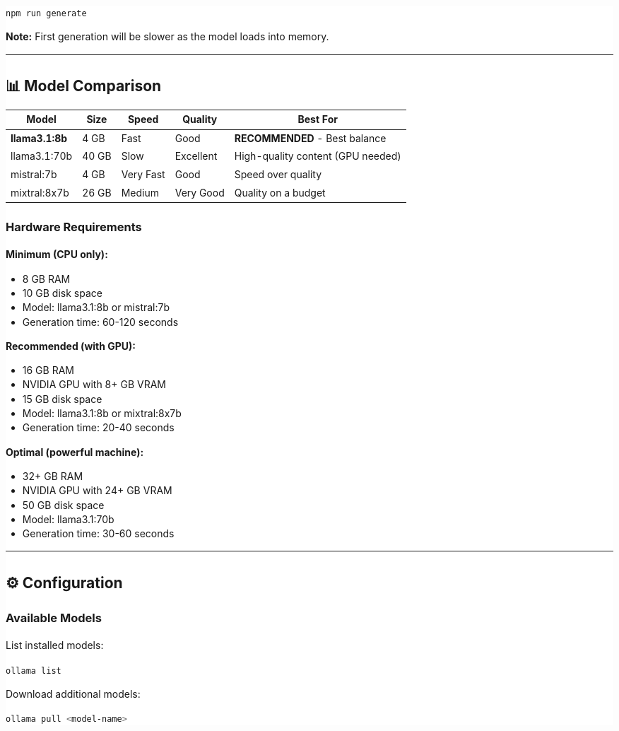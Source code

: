 ```bash
npm run generate
```

**Note:** First generation will be slower as the model loads into memory.

---

## 📊 Model Comparison

| Model | Size | Speed | Quality | Best For |
|-------|------|-------|---------|----------|
| **llama3.1:8b** | 4 GB | Fast | Good | **RECOMMENDED** - Best balance |
| llama3.1:70b | 40 GB | Slow | Excellent | High-quality content (GPU needed) |
| mistral:7b | 4 GB | Very Fast | Good | Speed over quality |
| mixtral:8x7b | 26 GB | Medium | Very Good | Quality on a budget |

### Hardware Requirements

**Minimum (CPU only):**
- 8 GB RAM
- 10 GB disk space
- Model: llama3.1:8b or mistral:7b
- Generation time: 60-120 seconds

**Recommended (with GPU):**
- 16 GB RAM
- NVIDIA GPU with 8+ GB VRAM
- 15 GB disk space
- Model: llama3.1:8b or mixtral:8x7b
- Generation time: 20-40 seconds

**Optimal (powerful machine):**
- 32+ GB RAM
- NVIDIA GPU with 24+ GB VRAM
- 50 GB disk space
- Model: llama3.1:70b
- Generation time: 30-60 seconds

---

## ⚙️ Configuration

### Available Models

List installed models:
```bash
ollama list
```

Download additional models:
```bash
ollama pull <model-name>
```
